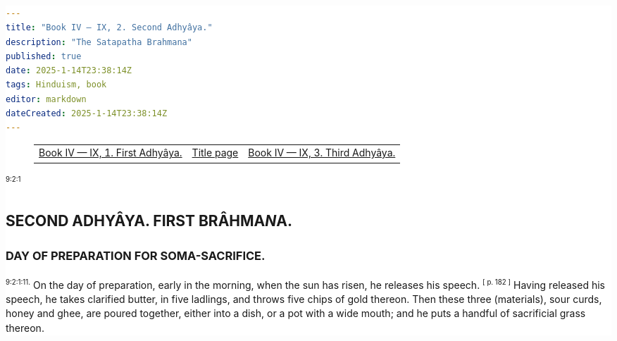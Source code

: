 ```yaml
---
title: "Book IV — IX, 2. Second Adhyâya."
description: "The Satapatha Brahmana"
published: true
date: 2025-1-14T23:38:14Z
tags: Hinduism, book
editor: markdown
dateCreated: 2025-1-14T23:38:14Z
---
```


<figure class="table chapter-navigator">
  <table>
    <tbody>
      <tr>
        <td>
        <a href="/en/book/Hinduism/The_Satapatha_Brahmana/Book_4_9_1">
          <span class="mdi mdi-arrow-left-drop-circle"></span><span class="pl-2">Book IV — IX, 1. First Adhyâya.</span>
        </a>
        </td>
        <td>
        <a href="/en/book/Hinduism/The_Satapatha_Brahmana">
          <span class="mdi mdi-book-open-variant"></span><span class="pl-2">Title page</span>
        </a>
        </td>
        <td>
        <a href="/en/book/Hinduism/The_Satapatha_Brahmana/Book_4_9_3">
          <span class="pr-2">Book IV — IX, 3. Third Adhyâya.</span><span class="mdi mdi-arrow-right-drop-circle"></span>
        </a>
        </td>
      </tr>
    </tbody>
  </table>
</figure>



<span id="v9_2_1"><sup><small>9:2:1</small></sup></span>

## SECOND ADHYÂYA. FIRST BRÂHMA<i>N</i>A.

### DAY OF PREPARATION FOR SOMA-SACRIFICE.

<span id="v9_2_1_11"><sup><small>9:2:1:11.</small></sup></span>  On the day of preparation, early in the morning, when the sun has risen, he releases his speech. <span id="p182"><sup><small>[ p. 182 ]</small></sup></span> Having released his speech, he takes clarified butter, in five ladlings, and throws five chips of gold thereon. Then these three (materials), sour curds, honey and ghee, are poured together, either into a dish, or a pot with a wide mouth; and he puts a handful of sacrificial grass thereon.


[^313]: 182:1 Or, ‘Homage be to thy burning (consuming) fire!’ as Mahîdhara takes ‘harase <i>s</i>o<i>k</i>ishe,’ and perhaps also the Brâhma<i>n</i>a, though ‘etai<i>h</i>,’ used in reference to Agni's weapons, would rather seem to indicate a plurality of them.
[^314]: 182:2 See VII, 2, 3, 4; [VIII, 6, 3, 15](../Book_4_8_6#v8_6_3_15).
[^315]: 182:3 See III, 5, 2, 9-11; the libation of ghee there offered on the p. 183 uttara-vedi being preparatory to the leading forward of the fire to the high-altar.
[^316]: 183:1 Each time he has poured out some of the ghee on one of the corners, or in the centre, of the stone; he throws one of the chips of gold thereon, without looking at it.
[^317]: 183:2 That libation was made crosswise—first on the right shoulder, then on the left thigh, then on the right thigh, then on the left shoulder, and finally in the centre, of the (navel of the) high-altar. In the same way he offers crosswise on the svayamât<i>ri</i><i>n</i><i>n</i>â brick.
[^318]: 184:1 Inasmuch as ‘barhis’ is the sacrificial grass spread over the vedi, or altar-ground.
[^319]: 185:1 That is, the oblation (made on the bunch of sacrificial grass placed in the centre of the freshly ploughed altar-site, where the furrows meet) with the formula (Vâ<i>g</i>. S. XII, 74) beginning ‘sa<i>g</i>ûr abdo.’ See VII, 2, 3, 8.
[^320]: 186:1 It is doubtful in what sense the author understands this part of the verse. Mahîdhara takes it to mean, ‘without whom no body moves.’
[^322]: 187:1 For the Pravargya, see part i, p. 44 note; and the Upasads, part ii, p. 104 seq.
[^323]: 188:1 That is, the newly-built Gârhapatya-hearth (part iii, p. 302) on which the Ukhya fire has been deposited.
[^324]: 189:1 That is, he ladles sixteen sruva-spoonfuls of ghee into the sru<i>k</i> or offering-ladle.
[^325]: 190:1 Viz. the upper and fore-arms, the thighs and legs.
[^326]: 190:2 That is, he offers this ladleful (obtained by sixteen ladlings with the dipping-spoon) in two separate libations (âhuti) or, according to Kâty., in two halves.
[^327]: 190:3 Viz. Vâ<i>g</i>. S. XVII, 17-32 (sixteen verses, eight for each oblation) and verse 16 (given above) used with the oblation of five ladlings.
[^328]: 191:1 Viz. a burning piece of wood taken from the Gârhapatya hearth to serve as the new Âhavanîya on the great fire-altar. The Gârhapatya fire, it will be remembered, was the Ukhya Agni, or the sacred fire carried in a pan (ukhâ) by the Sacrificer during his time of initiation (dîkshâ) lasting for a year (or some other definite period), till, at the end of that period, at the beginning of the Prâya<i>n</i>îya, or opening-offering, it was transferred from the pan to the newly-built Gârhapatya hearth.
[^330]: 193:1 The trish<i>t</i>ubh verse consists of 4 × 11 syllables, hence the twelve verses of together 528 syllables. The gâyatrî verse, on the other hand, consists of 3 × 8 syllables; and twenty-two such verses would thus consist of altogether 528 syllables.
[^331]: 193:2 Viz. VI, 8, 1, 7.
[^332]: 194:1 Mahîdhara takes ‘<i>s</i>amitâ’ to stand for ‘<i>s</i>amitrâ.’
[^333]: 195:1 ? Or, ‘May they favour our prayers and blessings!’ These verses are rather enigmatical.
[^334]: 195:2 The author of the Brâhma<i>n</i>a connects ‘udayâ<i>m</i>’ with ‘yam,’ Mahîdhara with ‘yâ’ (udayân for udayât).
[^335]: 195:3 ? Or, reach _that_ place; Sâya<i>n</i>a, in the first instance, takes it to mean ‘as far as this place’ (from beyond the sun down to the end of the air); but in the second instance, he takes it as referring to the particular spot on the sacrificial ground near which this part of the ceremonial is performed, viz. the Âgnîdhra's fire-shed (as representing the air), south of which the Adhvaryu lays down a variegated stone close to the ‘spine.’
[^336]: 196:1 That is, where the Âgnîdhra shed and hearth will afterwards have to be erected (see [IX, 4, 3, 5](../Book_4_9_4#v9_4_3_5)\-[6](../Book_4_9_4#v9_4_3_6)) on the northern edge of the Vedi, midway between the Gârhapatya and Âhavanîya fire-places.
[^337]: 197:1 Thus Mahîdhara here takes ‘pûrva,’ and apparently also the author of the Brâhma<i>n</i>a; the easterly father being the Âhavanîya, and hence the sky. In the formula it would rather seem to mean former, old.’
[^338]: 197:2 See [VIII, 7, 3, 7](../Book_4_8_7#v8_7_3_7).
[^339]: 198:1 Viz. inasmuch as the firebrand now being carried forward to the great fire-altar, where it is henceforth to serve as Âhavanîya, was taken from the Gârhapatya fire, which itself is identical with the Ukhya Agni, or fire carried about by the Sacrificer in the Ukhâ, or pan, during his period of initiation. See [p. 191](../Book_4_9_2#p191), note [^323].
[^340]: 199:1 Mahîdhara takes ‘puro’gni’ in the sense of fore-goer (puras agre aṅgati ga<i>k</i><i>kh</i>ati).
[^341]: 199:2 That is, according to Mahîdhara, they think not of their sons, cattle, &c.
[^342]: 199:3 Thus Mahîdhara takes ‘vi<i>s</i>vatodhâra;’ ‘flowing in every direction’ (vi<i>s</i>vato + dhârâ), St. Petersb. Dict.
[^343]: 201:1 Viz. VI, 7, 2, 2.
[^344]: 201:2 See [IX, 2, 1, 1](../Book_4_9_2#v9_2_1_1).
[^345]: 201:3 See [IX, 1, 1, 6](../Book_4_9_1#v9_1_1_6).
[^346]: 201:4 ? Or, that (firebrand) is indeed food (vâ<i>g</i>a). Mahîdhara interprets this part of the formula thus: To thee do we give food (vâ<i>g</i>âya for vâ<i>g</i>am).
[^347]: 201:5 See VI, 7, 2, 5 seq.
[^348]: 203:1 Weber, Ind. Stud. XIII, 281, takes ‘kar<i>n</i>akavat’ to mean ‘one that has a knot-hole;’ but Deva's explanation, ‘kar<i>n</i>ako dvitîya<i>s</i>âkhodbheda<i>h</i>,’ probably means nothing else than ‘showing the appearance of a second branch,’ or ‘one in which a second branch (side branch) has struck out.’
[^349]: 205:1 See VI, 1, 1, 1 seq.
[^350]: 206:1 See VII, 1, 2, 16-19.
[^351]: 206:2 Literally, he was not equal thereto that he should eat food.
[^352]: 206:3 That is, the <i>K</i>ityâgni (fire-altar) said to the Agni (fire) about to be led forward.